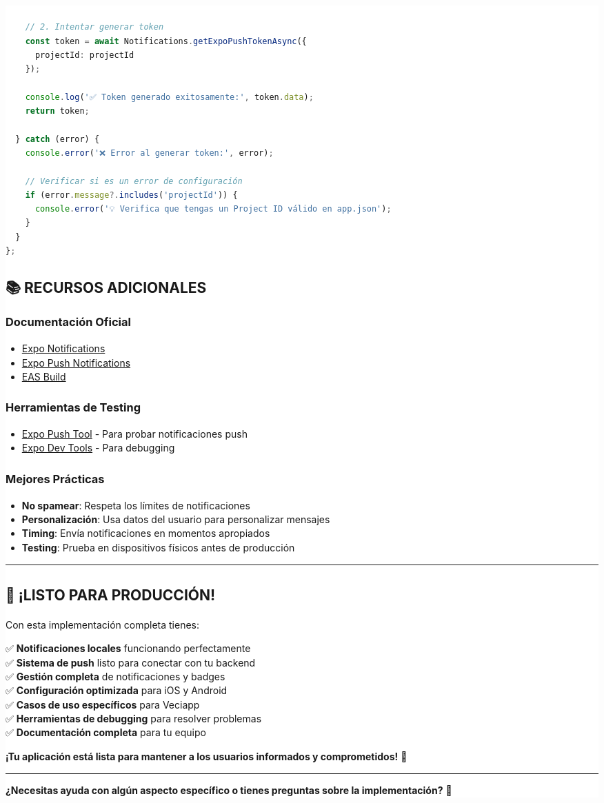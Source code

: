 ```typescript
    
    // 2. Intentar generar token
    const token = await Notifications.getExpoPushTokenAsync({
      projectId: projectId
    });
    
    console.log('✅ Token generado exitosamente:', token.data);
    return token;
    
  } catch (error) {
    console.error('❌ Error al generar token:', error);
    
    // Verificar si es un error de configuración
    if (error.message?.includes('projectId')) {
      console.error('💡 Verifica que tengas un Project ID válido en app.json');
    }
  }
};
```

## 📚 RECURSOS ADICIONALES

### **Documentación Oficial**
- [Expo Notifications](https://docs.expo.dev/versions/latest/sdk/notifications/)
- [Expo Push Notifications](https://docs.expo.dev/push-notifications/overview/)
- [EAS Build](https://docs.expo.dev/build/introduction/)

### **Herramientas de Testing**
- [Expo Push Tool](https://expo.dev/notifications) - Para probar notificaciones push
- [Expo Dev Tools](https://docs.expo.dev/develop/tools/) - Para debugging

### **Mejores Prácticas**
- **No spamear**: Respeta los límites de notificaciones
- **Personalización**: Usa datos del usuario para personalizar mensajes
- **Timing**: Envía notificaciones en momentos apropiados
- **Testing**: Prueba en dispositivos físicos antes de producción

---

## 🎉 ¡LISTO PARA PRODUCCIÓN!

Con esta implementación completa tienes:

✅ **Notificaciones locales** funcionando perfectamente  
✅ **Sistema de push** listo para conectar con tu backend  
✅ **Gestión completa** de notificaciones y badges  
✅ **Configuración optimizada** para iOS y Android  
✅ **Casos de uso específicos** para Veciapp  
✅ **Herramientas de debugging** para resolver problemas  
✅ **Documentación completa** para tu equipo  

**¡Tu aplicación está lista para mantener a los usuarios informados y comprometidos!** 🚀

---

**¿Necesitas ayuda con algún aspecto específico o tienes preguntas sobre la implementación?** 🤔
